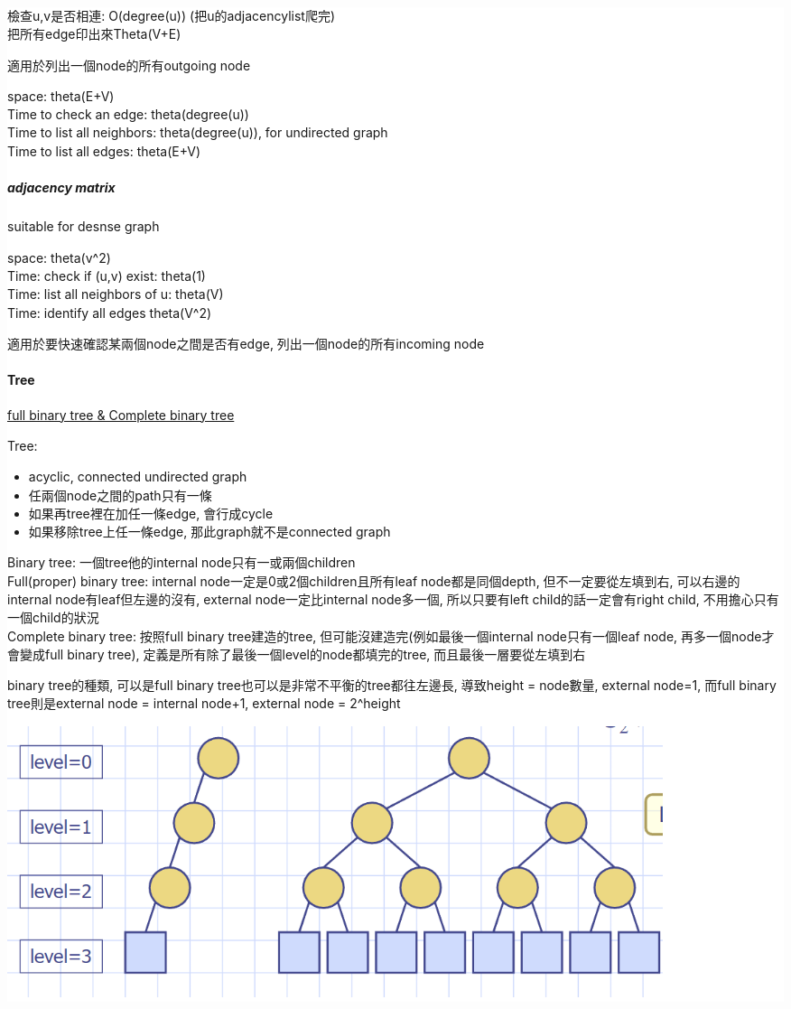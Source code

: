 檢查u,v是否相連: O(degree(u)) (把u的adjacencylist爬完)<br />
把所有edge印出來Theta(V+E)

適用於列出一個node的所有outgoing node

space: theta(E+V)<br />
Time to check an edge: theta(degree(u))<br />
Time to list all neighbors: theta(degree(u)), for undirected graph<br />
Time to list all edges: theta(E+V)

##### adjacency matrix

suitable for desnse graph

space: theta(v^2)<br />
Time: check if (u,v) exist: theta(1)<br />
Time: list all neighbors of u: theta(V)<br />
Time: identify all edges theta(V^2)

適用於要快速確認某兩個node之間是否有edge, 列出一個node的所有incoming node

#### Tree

[full binary tree & Complete binary tree](https://www.programiz.com/dsa/complete-binary-tree)

Tree: <br />
- acyclic, connected undirected graph
- 任兩個node之間的path只有一條
- 如果再tree裡在加任一條edge, 會行成cycle
- 如果移除tree上任一條edge, 那此graph就不是connected graph


Binary tree: 一個tree他的internal node只有一或兩個children<br />
Full(proper) binary tree: internal node一定是0或2個children且所有leaf node都是同個depth, 但不一定要從左填到右, 可以右邊的internal node有leaf但左邊的沒有, external node一定比internal node多一個, 所以只要有left child的話一定會有right child, 不用擔心只有一個child的狀況<br />
Complete binary tree: 按照full binary tree建造的tree, 但可能沒建造完(例如最後一個internal node只有一個leaf node, 再多一個node才會變成full binary tree), 定義是所有除了最後一個level的node都填完的tree, 而且最後一層要從左填到右

binary tree的種類, 可以是full binary tree也可以是非常不平衡的tree都往左邊長, 導致height = node數量, external node=1, 而full binary tree則是external node = internal node+1, external node = 2^height

![](/assets/images/notes/algo/2.png)
